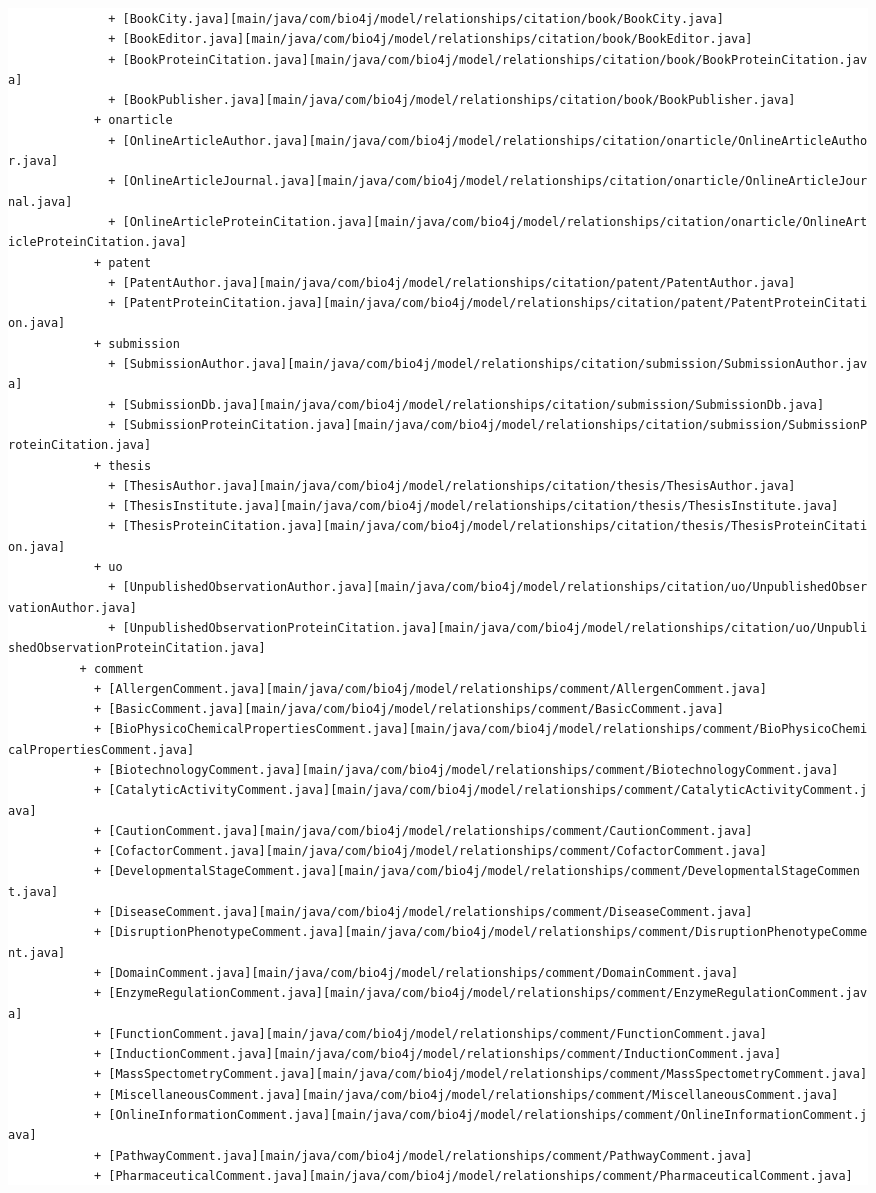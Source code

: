                   + [BookCity.java][main/java/com/bio4j/model/relationships/citation/book/BookCity.java]
                  + [BookEditor.java][main/java/com/bio4j/model/relationships/citation/book/BookEditor.java]
                  + [BookProteinCitation.java][main/java/com/bio4j/model/relationships/citation/book/BookProteinCitation.java]
                  + [BookPublisher.java][main/java/com/bio4j/model/relationships/citation/book/BookPublisher.java]
                + onarticle
                  + [OnlineArticleAuthor.java][main/java/com/bio4j/model/relationships/citation/onarticle/OnlineArticleAuthor.java]
                  + [OnlineArticleJournal.java][main/java/com/bio4j/model/relationships/citation/onarticle/OnlineArticleJournal.java]
                  + [OnlineArticleProteinCitation.java][main/java/com/bio4j/model/relationships/citation/onarticle/OnlineArticleProteinCitation.java]
                + patent
                  + [PatentAuthor.java][main/java/com/bio4j/model/relationships/citation/patent/PatentAuthor.java]
                  + [PatentProteinCitation.java][main/java/com/bio4j/model/relationships/citation/patent/PatentProteinCitation.java]
                + submission
                  + [SubmissionAuthor.java][main/java/com/bio4j/model/relationships/citation/submission/SubmissionAuthor.java]
                  + [SubmissionDb.java][main/java/com/bio4j/model/relationships/citation/submission/SubmissionDb.java]
                  + [SubmissionProteinCitation.java][main/java/com/bio4j/model/relationships/citation/submission/SubmissionProteinCitation.java]
                + thesis
                  + [ThesisAuthor.java][main/java/com/bio4j/model/relationships/citation/thesis/ThesisAuthor.java]
                  + [ThesisInstitute.java][main/java/com/bio4j/model/relationships/citation/thesis/ThesisInstitute.java]
                  + [ThesisProteinCitation.java][main/java/com/bio4j/model/relationships/citation/thesis/ThesisProteinCitation.java]
                + uo
                  + [UnpublishedObservationAuthor.java][main/java/com/bio4j/model/relationships/citation/uo/UnpublishedObservationAuthor.java]
                  + [UnpublishedObservationProteinCitation.java][main/java/com/bio4j/model/relationships/citation/uo/UnpublishedObservationProteinCitation.java]
              + comment
                + [AllergenComment.java][main/java/com/bio4j/model/relationships/comment/AllergenComment.java]
                + [BasicComment.java][main/java/com/bio4j/model/relationships/comment/BasicComment.java]
                + [BioPhysicoChemicalPropertiesComment.java][main/java/com/bio4j/model/relationships/comment/BioPhysicoChemicalPropertiesComment.java]
                + [BiotechnologyComment.java][main/java/com/bio4j/model/relationships/comment/BiotechnologyComment.java]
                + [CatalyticActivityComment.java][main/java/com/bio4j/model/relationships/comment/CatalyticActivityComment.java]
                + [CautionComment.java][main/java/com/bio4j/model/relationships/comment/CautionComment.java]
                + [CofactorComment.java][main/java/com/bio4j/model/relationships/comment/CofactorComment.java]
                + [DevelopmentalStageComment.java][main/java/com/bio4j/model/relationships/comment/DevelopmentalStageComment.java]
                + [DiseaseComment.java][main/java/com/bio4j/model/relationships/comment/DiseaseComment.java]
                + [DisruptionPhenotypeComment.java][main/java/com/bio4j/model/relationships/comment/DisruptionPhenotypeComment.java]
                + [DomainComment.java][main/java/com/bio4j/model/relationships/comment/DomainComment.java]
                + [EnzymeRegulationComment.java][main/java/com/bio4j/model/relationships/comment/EnzymeRegulationComment.java]
                + [FunctionComment.java][main/java/com/bio4j/model/relationships/comment/FunctionComment.java]
                + [InductionComment.java][main/java/com/bio4j/model/relationships/comment/InductionComment.java]
                + [MassSpectometryComment.java][main/java/com/bio4j/model/relationships/comment/MassSpectometryComment.java]
                + [MiscellaneousComment.java][main/java/com/bio4j/model/relationships/comment/MiscellaneousComment.java]
                + [OnlineInformationComment.java][main/java/com/bio4j/model/relationships/comment/OnlineInformationComment.java]
                + [PathwayComment.java][main/java/com/bio4j/model/relationships/comment/PathwayComment.java]
                + [PharmaceuticalComment.java][main/java/com/bio4j/model/relationships/comment/PharmaceuticalComment.java]

[main/java/com/bio4j/model/enums/UniprotDBXref.java]: ../../enums/UniprotDBXref.java.md
[main/java/com/bio4j/model/Node.java]: ../../Node.java.md
[main/java/com/bio4j/model/nodes/AlternativeProduct.java]: ../AlternativeProduct.java.md
[main/java/com/bio4j/model/nodes/citation/Article.java]: ../citation/Article.java.md
[main/java/com/bio4j/model/nodes/citation/Book.java]: ../citation/Book.java.md
[main/java/com/bio4j/model/nodes/citation/DB.java]: ../citation/DB.java.md
[main/java/com/bio4j/model/nodes/citation/Journal.java]: ../citation/Journal.java.md
[main/java/com/bio4j/model/nodes/citation/OnlineArticle.java]: ../citation/OnlineArticle.java.md
[main/java/com/bio4j/model/nodes/citation/OnlineJournal.java]: ../citation/OnlineJournal.java.md
[main/java/com/bio4j/model/nodes/citation/Patent.java]: ../citation/Patent.java.md
[main/java/com/bio4j/model/nodes/citation/Publisher.java]: ../citation/Publisher.java.md
[main/java/com/bio4j/model/nodes/citation/Submission.java]: ../citation/Submission.java.md
[main/java/com/bio4j/model/nodes/citation/Thesis.java]: ../citation/Thesis.java.md
[main/java/com/bio4j/model/nodes/citation/UnpublishedObservation.java]: ../citation/UnpublishedObservation.java.md
[main/java/com/bio4j/model/nodes/City.java]: ../City.java.md
[main/java/com/bio4j/model/nodes/CommentType.java]: ../CommentType.java.md
[main/java/com/bio4j/model/nodes/Consortium.java]: ../Consortium.java.md
[main/java/com/bio4j/model/nodes/Country.java]: ../Country.java.md
[main/java/com/bio4j/model/nodes/Dataset.java]: ../Dataset.java.md
[main/java/com/bio4j/model/nodes/Enzyme.java]: ../Enzyme.java.md
[main/java/com/bio4j/model/nodes/FeatureType.java]: ../FeatureType.java.md
[main/java/com/bio4j/model/nodes/GoTerm.java]: ../GoTerm.java.md
[main/java/com/bio4j/model/nodes/Institute.java]: ../Institute.java.md
[main/java/com/bio4j/model/nodes/Interpro.java]: ../Interpro.java.md
[main/java/com/bio4j/model/nodes/Isoform.java]: ../Isoform.java.md
[main/java/com/bio4j/model/nodes/Keyword.java]: ../Keyword.java.md
[main/java/com/bio4j/model/nodes/ncbi/NCBITaxon.java]: ../ncbi/NCBITaxon.java.md
[main/java/com/bio4j/model/nodes/Organism.java]: ../Organism.java.md
[main/java/com/bio4j/model/nodes/Person.java]: ../Person.java.md
[main/java/com/bio4j/model/nodes/Pfam.java]: ../Pfam.java.md
[main/java/com/bio4j/model/nodes/Protein.java]: ../Protein.java.md
[main/java/com/bio4j/model/nodes/reactome/ReactomeTerm.java]: ../reactome/ReactomeTerm.java.md
[main/java/com/bio4j/model/nodes/refseq/CDS.java]: CDS.java.md
[main/java/com/bio4j/model/nodes/refseq/Gene.java]: Gene.java.md
[main/java/com/bio4j/model/nodes/refseq/GenomeElement.java]: GenomeElement.java.md
[main/java/com/bio4j/model/nodes/refseq/rna/MiscRNA.java]: rna/MiscRNA.java.md
[main/java/com/bio4j/model/nodes/refseq/rna/MRNA.java]: rna/MRNA.java.md
[main/java/com/bio4j/model/nodes/refseq/rna/NcRNA.java]: rna/NcRNA.java.md
[main/java/com/bio4j/model/nodes/refseq/rna/RNA.java]: rna/RNA.java.md
[main/java/com/bio4j/model/nodes/refseq/rna/RRNA.java]: rna/RRNA.java.md
[main/java/com/bio4j/model/nodes/refseq/rna/TmRNA.java]: rna/TmRNA.java.md
[main/java/com/bio4j/model/nodes/refseq/rna/TRNA.java]: rna/TRNA.java.md
[main/java/com/bio4j/model/nodes/SequenceCaution.java]: ../SequenceCaution.java.md
[main/java/com/bio4j/model/nodes/SubcellularLocation.java]: ../SubcellularLocation.java.md
[main/java/com/bio4j/model/nodes/Taxon.java]: ../Taxon.java.md
[main/java/com/bio4j/model/Relationship.java]: ../../Relationship.java.md
[main/java/com/bio4j/model/relationships/aproducts/AlternativeProductInitiation.java]: ../../relationships/aproducts/AlternativeProductInitiation.java.md
[main/java/com/bio4j/model/relationships/aproducts/AlternativeProductPromoter.java]: ../../relationships/aproducts/AlternativeProductPromoter.java.md
[main/java/com/bio4j/model/relationships/aproducts/AlternativeProductRibosomalFrameshifting.java]: ../../relationships/aproducts/AlternativeProductRibosomalFrameshifting.java.md
[main/java/com/bio4j/model/relationships/aproducts/AlternativeProductSplicing.java]: ../../relationships/aproducts/AlternativeProductSplicing.java.md
[main/java/com/bio4j/model/relationships/citation/article/ArticleAuthor.java]: ../../relationships/citation/article/ArticleAuthor.java.md
[main/java/com/bio4j/model/relationships/citation/article/ArticleJournal.java]: ../../relationships/citation/article/ArticleJournal.java.md
[main/java/com/bio4j/model/relationships/citation/article/ArticleProteinCitation.java]: ../../relationships/citation/article/ArticleProteinCitation.java.md
[main/java/com/bio4j/model/relationships/citation/book/BookAuthor.java]: ../../relationships/citation/book/BookAuthor.java.md
[main/java/com/bio4j/model/relationships/citation/book/BookCity.java]: ../../relationships/citation/book/BookCity.java.md
[main/java/com/bio4j/model/relationships/citation/book/BookEditor.java]: ../../relationships/citation/book/BookEditor.java.md
[main/java/com/bio4j/model/relationships/citation/book/BookProteinCitation.java]: ../../relationships/citation/book/BookProteinCitation.java.md
[main/java/com/bio4j/model/relationships/citation/book/BookPublisher.java]: ../../relationships/citation/book/BookPublisher.java.md
[main/java/com/bio4j/model/relationships/citation/onarticle/OnlineArticleAuthor.java]: ../../relationships/citation/onarticle/OnlineArticleAuthor.java.md
[main/java/com/bio4j/model/relationships/citation/onarticle/OnlineArticleJournal.java]: ../../relationships/citation/onarticle/OnlineArticleJournal.java.md
[main/java/com/bio4j/model/relationships/citation/onarticle/OnlineArticleProteinCitation.java]: ../../relationships/citation/onarticle/OnlineArticleProteinCitation.java.md
[main/java/com/bio4j/model/relationships/citation/patent/PatentAuthor.java]: ../../relationships/citation/patent/PatentAuthor.java.md
[main/java/com/bio4j/model/relationships/citation/patent/PatentProteinCitation.java]: ../../relationships/citation/patent/PatentProteinCitation.java.md
[main/java/com/bio4j/model/relationships/citation/submission/SubmissionAuthor.java]: ../../relationships/citation/submission/SubmissionAuthor.java.md
[main/java/com/bio4j/model/relationships/citation/submission/SubmissionDb.java]: ../../relationships/citation/submission/SubmissionDb.java.md
[main/java/com/bio4j/model/relationships/citation/submission/SubmissionProteinCitation.java]: ../../relationships/citation/submission/SubmissionProteinCitation.java.md
[main/java/com/bio4j/model/relationships/citation/thesis/ThesisAuthor.java]: ../../relationships/citation/thesis/ThesisAuthor.java.md
[main/java/com/bio4j/model/relationships/citation/thesis/ThesisInstitute.java]: ../../relationships/citation/thesis/ThesisInstitute.java.md
[main/java/com/bio4j/model/relationships/citation/thesis/ThesisProteinCitation.java]: ../../relationships/citation/thesis/ThesisProteinCitation.java.md
[main/java/com/bio4j/model/relationships/citation/uo/UnpublishedObservationAuthor.java]: ../../relationships/citation/uo/UnpublishedObservationAuthor.java.md
[main/java/com/bio4j/model/relationships/citation/uo/UnpublishedObservationProteinCitation.java]: ../../relationships/citation/uo/UnpublishedObservationProteinCitation.java.md
[main/java/com/bio4j/model/relationships/comment/AllergenComment.java]: ../../relationships/comment/AllergenComment.java.md
[main/java/com/bio4j/model/relationships/comment/BasicComment.java]: ../../relationships/comment/BasicComment.java.md
[main/java/com/bio4j/model/relationships/comment/BioPhysicoChemicalPropertiesComment.java]: ../../relationships/comment/BioPhysicoChemicalPropertiesComment.java.md
[main/java/com/bio4j/model/relationships/comment/BiotechnologyComment.java]: ../../relationships/comment/BiotechnologyComment.java.md
[main/java/com/bio4j/model/relationships/comment/CatalyticActivityComment.java]: ../../relationships/comment/CatalyticActivityComment.java.md
[main/java/com/bio4j/model/relationships/comment/CautionComment.java]: ../../relationships/comment/CautionComment.java.md
[main/java/com/bio4j/model/relationships/comment/CofactorComment.java]: ../../relationships/comment/CofactorComment.java.md
[main/java/com/bio4j/model/relationships/comment/DevelopmentalStageComment.java]: ../../relationships/comment/DevelopmentalStageComment.java.md
[main/java/com/bio4j/model/relationships/comment/DiseaseComment.java]: ../../relationships/comment/DiseaseComment.java.md
[main/java/com/bio4j/model/relationships/comment/DisruptionPhenotypeComment.java]: ../../relationships/comment/DisruptionPhenotypeComment.java.md
[main/java/com/bio4j/model/relationships/comment/DomainComment.java]: ../../relationships/comment/DomainComment.java.md
[main/java/com/bio4j/model/relationships/comment/EnzymeRegulationComment.java]: ../../relationships/comment/EnzymeRegulationComment.java.md
[main/java/com/bio4j/model/relationships/comment/FunctionComment.java]: ../../relationships/comment/FunctionComment.java.md
[main/java/com/bio4j/model/relationships/comment/InductionComment.java]: ../../relationships/comment/InductionComment.java.md
[main/java/com/bio4j/model/relationships/comment/MassSpectometryComment.java]: ../../relationships/comment/MassSpectometryComment.java.md
[main/java/com/bio4j/model/relationships/comment/MiscellaneousComment.java]: ../../relationships/comment/MiscellaneousComment.java.md
[main/java/com/bio4j/model/relationships/comment/OnlineInformationComment.java]: ../../relationships/comment/OnlineInformationComment.java.md
[main/java/com/bio4j/model/relationships/comment/PathwayComment.java]: ../../relationships/comment/PathwayComment.java.md
[main/java/com/bio4j/model/relationships/comment/PharmaceuticalComment.java]: ../../relationships/comment/PharmaceuticalComment.java.md
[main/java/com/bio4j/model/relationships/comment/PolymorphismComment.java]: ../../relationships/comment/PolymorphismComment.java.md
[main/java/com/bio4j/model/relationships/comment/PostTransactionalModificationComment.java]: ../../relationships/comment/PostTransactionalModificationComment.java.md
[main/java/com/bio4j/model/relationships/comment/RnaEditingComment.java]: ../../relationships/comment/RnaEditingComment.java.md
[main/java/com/bio4j/model/relationships/comment/SimilarityComment.java]: ../../relationships/comment/SimilarityComment.java.md
[main/java/com/bio4j/model/relationships/comment/SubunitComment.java]: ../../relationships/comment/SubunitComment.java.md
[main/java/com/bio4j/model/relationships/comment/TissueSpecificityComment.java]: ../../relationships/comment/TissueSpecificityComment.java.md
[main/java/com/bio4j/model/relationships/comment/ToxicDoseComment.java]: ../../relationships/comment/ToxicDoseComment.java.md
[main/java/com/bio4j/model/relationships/features/ActiveSiteFeature.java]: ../../relationships/features/ActiveSiteFeature.java.md
[main/java/com/bio4j/model/relationships/features/BasicFeature.java]: ../../relationships/features/BasicFeature.java.md
[main/java/com/bio4j/model/relationships/features/BindingSiteFeature.java]: ../../relationships/features/BindingSiteFeature.java.md
[main/java/com/bio4j/model/relationships/features/CalciumBindingRegionFeature.java]: ../../relationships/features/CalciumBindingRegionFeature.java.md
[main/java/com/bio4j/model/relationships/features/ChainFeature.java]: ../../relationships/features/ChainFeature.java.md
[main/java/com/bio4j/model/relationships/features/CoiledCoilRegionFeature.java]: ../../relationships/features/CoiledCoilRegionFeature.java.md
[main/java/com/bio4j/model/relationships/features/CompositionallyBiasedRegionFeature.java]: ../../relationships/features/CompositionallyBiasedRegionFeature.java.md
[main/java/com/bio4j/model/relationships/features/CrossLinkFeature.java]: ../../relationships/features/CrossLinkFeature.java.md
[main/java/com/bio4j/model/relationships/features/DisulfideBondFeature.java]: ../../relationships/features/DisulfideBondFeature.java.md
[main/java/com/bio4j/model/relationships/features/DnaBindingFeature.java]: ../../relationships/features/DnaBindingFeature.java.md
[main/java/com/bio4j/model/relationships/features/DomainFeature.java]: ../../relationships/features/DomainFeature.java.md
[main/java/com/bio4j/model/relationships/features/GlycosylationSiteFeature.java]: ../../relationships/features/GlycosylationSiteFeature.java.md
[main/java/com/bio4j/model/relationships/features/HelixFeature.java]: ../../relationships/features/HelixFeature.java.md
[main/java/com/bio4j/model/relationships/features/InitiatorMethionineFeature.java]: ../../relationships/features/InitiatorMethionineFeature.java.md
[main/java/com/bio4j/model/relationships/features/IntramembraneRegionFeature.java]: ../../relationships/features/IntramembraneRegionFeature.java.md
[main/java/com/bio4j/model/relationships/features/LipidMoietyBindingRegionFeature.java]: ../../relationships/features/LipidMoietyBindingRegionFeature.java.md
[main/java/com/bio4j/model/relationships/features/MetalIonBindingSiteFeature.java]: ../../relationships/features/MetalIonBindingSiteFeature.java.md
[main/java/com/bio4j/model/relationships/features/ModifiedResidueFeature.java]: ../../relationships/features/ModifiedResidueFeature.java.md
[main/java/com/bio4j/model/relationships/features/MutagenesisSiteFeature.java]: ../../relationships/features/MutagenesisSiteFeature.java.md
[main/java/com/bio4j/model/relationships/features/NonConsecutiveResiduesFeature.java]: ../../relationships/features/NonConsecutiveResiduesFeature.java.md
[main/java/com/bio4j/model/relationships/features/NonStandardAminoAcidFeature.java]: ../../relationships/features/NonStandardAminoAcidFeature.java.md
[main/java/com/bio4j/model/relationships/features/NonTerminalResidueFeature.java]: ../../relationships/features/NonTerminalResidueFeature.java.md
[main/java/com/bio4j/model/relationships/features/NucleotidePhosphateBindingRegionFeature.java]: ../../relationships/features/NucleotidePhosphateBindingRegionFeature.java.md
[main/java/com/bio4j/model/relationships/features/PeptideFeature.java]: ../../relationships/features/PeptideFeature.java.md
[main/java/com/bio4j/model/relationships/features/PropeptideFeature.java]: ../../relationships/features/PropeptideFeature.java.md
[main/java/com/bio4j/model/relationships/features/RegionOfInterestFeature.java]: ../../relationships/features/RegionOfInterestFeature.java.md
[main/java/com/bio4j/model/relationships/features/RepeatFeature.java]: ../../relationships/features/RepeatFeature.java.md
[main/java/com/bio4j/model/relationships/features/SequenceConflictFeature.java]: ../../relationships/features/SequenceConflictFeature.java.md
[main/java/com/bio4j/model/relationships/features/SequenceVariantFeature.java]: ../../relationships/features/SequenceVariantFeature.java.md
[main/java/com/bio4j/model/relationships/features/ShortSequenceMotifFeature.java]: ../../relationships/features/ShortSequenceMotifFeature.java.md
[main/java/com/bio4j/model/relationships/features/SignalPeptideFeature.java]: ../../relationships/features/SignalPeptideFeature.java.md
[main/java/com/bio4j/model/relationships/features/SiteFeature.java]: ../../relationships/features/SiteFeature.java.md
[main/java/com/bio4j/model/relationships/features/SpliceVariantFeature.java]: ../../relationships/features/SpliceVariantFeature.java.md
[main/java/com/bio4j/model/relationships/features/StrandFeature.java]: ../../relationships/features/StrandFeature.java.md
[main/java/com/bio4j/model/relationships/features/TopologicalDomainFeature.java]: ../../relationships/features/TopologicalDomainFeature.java.md
[main/java/com/bio4j/model/relationships/features/TransitPeptideFeature.java]: ../../relationships/features/TransitPeptideFeature.java.md
[main/java/com/bio4j/model/relationships/features/TransmembraneRegionFeature.java]: ../../relationships/features/TransmembraneRegionFeature.java.md
[main/java/com/bio4j/model/relationships/features/TurnFeature.java]: ../../relationships/features/TurnFeature.java.md
[main/java/com/bio4j/model/relationships/features/UnsureResidueFeature.java]: ../../relationships/features/UnsureResidueFeature.java.md
[main/java/com/bio4j/model/relationships/features/ZincFingerRegionFeature.java]: ../../relationships/features/ZincFingerRegionFeature.java.md
[main/java/com/bio4j/model/relationships/go/HasPartOfGo.java]: ../../relationships/go/HasPartOfGo.java.md
[main/java/com/bio4j/model/relationships/go/IsAGo.java]: ../../relationships/go/IsAGo.java.md
[main/java/com/bio4j/model/relationships/go/NegativelyRegulatesGo.java]: ../../relationships/go/NegativelyRegulatesGo.java.md
[main/java/com/bio4j/model/relationships/go/PartOfGo.java]: ../../relationships/go/PartOfGo.java.md
[main/java/com/bio4j/model/relationships/go/PositivelyRegulatesGo.java]: ../../relationships/go/PositivelyRegulatesGo.java.md
[main/java/com/bio4j/model/relationships/go/RegulatesGo.java]: ../../relationships/go/RegulatesGo.java.md
[main/java/com/bio4j/model/relationships/InstituteCountry.java]: ../../relationships/InstituteCountry.java.md
[main/java/com/bio4j/model/relationships/IsoformEventGenerator.java]: ../../relationships/IsoformEventGenerator.java.md
[main/java/com/bio4j/model/relationships/ncbi/NCBITaxon.java]: ../../relationships/ncbi/NCBITaxon.java.md
[main/java/com/bio4j/model/relationships/ncbi/NCBITaxonParent.java]: ../../relationships/ncbi/NCBITaxonParent.java.md
[main/java/com/bio4j/model/relationships/protein/BasicProteinSequenceCaution.java]: ../../relationships/protein/BasicProteinSequenceCaution.java.md
[main/java/com/bio4j/model/relationships/protein/ProteinDataset.java]: ../../relationships/protein/ProteinDataset.java.md
[main/java/com/bio4j/model/relationships/protein/ProteinEnzymaticActivity.java]: ../../relationships/protein/ProteinEnzymaticActivity.java.md
[main/java/com/bio4j/model/relationships/protein/ProteinErroneousGeneModelPrediction.java]: ../../relationships/protein/ProteinErroneousGeneModelPrediction.java.md
[main/java/com/bio4j/model/relationships/protein/ProteinErroneousInitiation.java]: ../../relationships/protein/ProteinErroneousInitiation.java.md
[main/java/com/bio4j/model/relationships/protein/ProteinErroneousTermination.java]: ../../relationships/protein/ProteinErroneousTermination.java.md
[main/java/com/bio4j/model/relationships/protein/ProteinErroneousTranslation.java]: ../../relationships/protein/ProteinErroneousTranslation.java.md
[main/java/com/bio4j/model/relationships/protein/ProteinFrameshift.java]: ../../relationships/protein/ProteinFrameshift.java.md
[main/java/com/bio4j/model/relationships/protein/ProteinGenomeElement.java]: ../../relationships/protein/ProteinGenomeElement.java.md
[main/java/com/bio4j/model/relationships/protein/ProteinGo.java]: ../../relationships/protein/ProteinGo.java.md
[main/java/com/bio4j/model/relationships/protein/ProteinInterpro.java]: ../../relationships/protein/ProteinInterpro.java.md
[main/java/com/bio4j/model/relationships/protein/ProteinIsoform.java]: ../../relationships/protein/ProteinIsoform.java.md
[main/java/com/bio4j/model/relationships/protein/ProteinIsoformInteraction.java]: ../../relationships/protein/ProteinIsoformInteraction.java.md
[main/java/com/bio4j/model/relationships/protein/ProteinKeyword.java]: ../../relationships/protein/ProteinKeyword.java.md
[main/java/com/bio4j/model/relationships/protein/ProteinMiscellaneousDiscrepancy.java]: ../../relationships/protein/ProteinMiscellaneousDiscrepancy.java.md
[main/java/com/bio4j/model/relationships/protein/ProteinOrganism.java]: ../../relationships/protein/ProteinOrganism.java.md
[main/java/com/bio4j/model/relationships/protein/ProteinPfam.java]: ../../relationships/protein/ProteinPfam.java.md
[main/java/com/bio4j/model/relationships/protein/ProteinProteinInteraction.java]: ../../relationships/protein/ProteinProteinInteraction.java.md
[main/java/com/bio4j/model/relationships/protein/ProteinReactome.java]: ../../relationships/protein/ProteinReactome.java.md
[main/java/com/bio4j/model/relationships/protein/ProteinSubcellularLocation.java]: ../../relationships/protein/ProteinSubcellularLocation.java.md
[main/java/com/bio4j/model/relationships/refseq/GenomeElementCDS.java]: ../../relationships/refseq/GenomeElementCDS.java.md
[main/java/com/bio4j/model/relationships/refseq/GenomeElementGene.java]: ../../relationships/refseq/GenomeElementGene.java.md
[main/java/com/bio4j/model/relationships/refseq/GenomeElementMiscRna.java]: ../../relationships/refseq/GenomeElementMiscRna.java.md
[main/java/com/bio4j/model/relationships/refseq/GenomeElementMRna.java]: ../../relationships/refseq/GenomeElementMRna.java.md
[main/java/com/bio4j/model/relationships/refseq/GenomeElementNcRna.java]: ../../relationships/refseq/GenomeElementNcRna.java.md
[main/java/com/bio4j/model/relationships/refseq/GenomeElementRRna.java]: ../../relationships/refseq/GenomeElementRRna.java.md
[main/java/com/bio4j/model/relationships/refseq/GenomeElementTmRna.java]: ../../relationships/refseq/GenomeElementTmRna.java.md
[main/java/com/bio4j/model/relationships/refseq/GenomeElementTRna.java]: ../../relationships/refseq/GenomeElementTRna.java.md
[main/java/com/bio4j/model/relationships/sc/ErroneousGeneModelPrediction.java]: ../../relationships/sc/ErroneousGeneModelPrediction.java.md
[main/java/com/bio4j/model/relationships/sc/ErroneousInitiation.java]: ../../relationships/sc/ErroneousInitiation.java.md
[main/java/com/bio4j/model/relationships/sc/ErroneousTermination.java]: ../../relationships/sc/ErroneousTermination.java.md
[main/java/com/bio4j/model/relationships/sc/ErroneousTranslation.java]: ../../relationships/sc/ErroneousTranslation.java.md
[main/java/com/bio4j/model/relationships/sc/Frameshift.java]: ../../relationships/sc/Frameshift.java.md
[main/java/com/bio4j/model/relationships/sc/MiscellaneousDiscrepancy.java]: ../../relationships/sc/MiscellaneousDiscrepancy.java.md
[main/java/com/bio4j/model/relationships/SubcellularLocationParent.java]: ../../relationships/SubcellularLocationParent.java.md
[main/java/com/bio4j/model/relationships/TaxonParent.java]: ../../relationships/TaxonParent.java.md
[main/java/com/bio4j/model/relationships/uniref/UniRef100Member.java]: ../../relationships/uniref/UniRef100Member.java.md
[main/java/com/bio4j/model/relationships/uniref/Uniref50Member.java]: ../../relationships/uniref/Uniref50Member.java.md
[main/java/com/bio4j/model/relationships/uniref/UniRef90Member.java]: ../../relationships/uniref/UniRef90Member.java.md
[main/java/com/bio4j/model/util/NodeRetriever.java]: ../../util/NodeRetriever.java.md